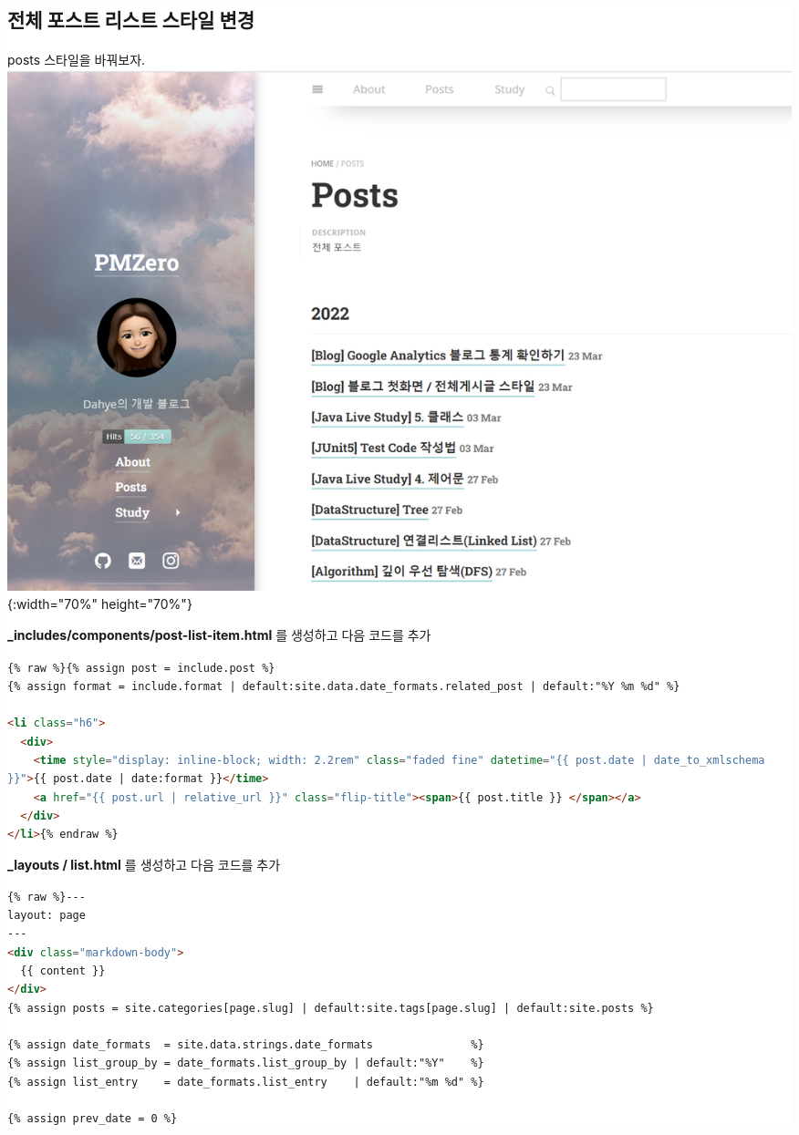 ## 전체 포스트 리스트 스타일 변경   
posts 스타일을 바꿔보자.     
![detail](/assets/img/blog/detail5.png){:width="70%" height="70%"}  

**_includes/components/post-list-item.html** 를 생성하고 다음 코드를 추가

```html
{% raw %}{% assign post = include.post %}
{% assign format = include.format | default:site.data.date_formats.related_post | default:"%Y %m %d" %}

<li class="h6">
  <div>
    <time style="display: inline-block; width: 2.2rem" class="faded fine" datetime="{{ post.date | date_to_xmlschema }}">{{ post.date | date:format }}</time>
    <a href="{{ post.url | relative_url }}" class="flip-title"><span>{{ post.title }} </span></a>
  </div>
</li>{% endraw %}
```

**_layouts / list.html**  를 생성하고 다음 코드를 추가

```html
{% raw %}---
layout: page
---
<div class="markdown-body">
  {{ content }}
</div>
{% assign posts = site.categories[page.slug] | default:site.tags[page.slug] | default:site.posts %}

{% assign date_formats  = site.data.strings.date_formats               %}
{% assign list_group_by = date_formats.list_group_by | default:"%Y"    %}
{% assign list_entry    = date_formats.list_entry    | default:"%m %d" %}

{% assign prev_date = 0 %}
```